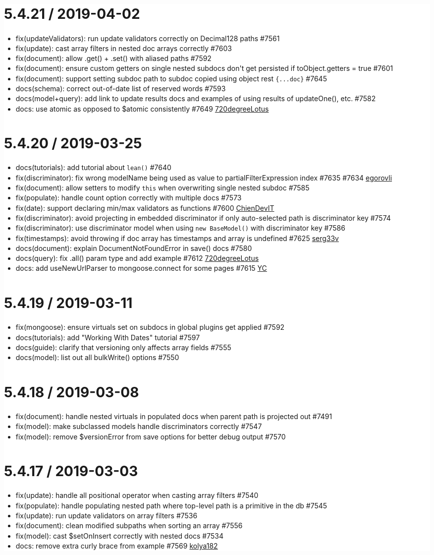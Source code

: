 5.4.21 / 2019-04-02
===================
 * fix(updateValidators): run update validators correctly on Decimal128 paths #7561
 * fix(update): cast array filters in nested doc arrays correctly #7603
 * fix(document): allow .get() + .set() with aliased paths #7592
 * fix(document): ensure custom getters on single nested subdocs don't get persisted if toObject.getters = true #7601
 * fix(document): support setting subdoc path to subdoc copied using object rest `{...doc}` #7645
 * docs(schema): correct out-of-date list of reserved words #7593
 * docs(model+query): add link to update results docs and examples of using results of updateOne(), etc. #7582
 * docs: use atomic as opposed to $atomic consistently #7649 [720degreeLotus](https://github.com/720degreeLotus)

5.4.20 / 2019-03-25
===================
 * docs(tutorials): add tutorial about `lean()` #7640
 * fix(discriminator): fix wrong modelName being used as value to partialFilterExpression index #7635 #7634 [egorovli](https://github.com/egorovli)
 * fix(document): allow setters to modify `this` when overwriting single nested subdoc #7585
 * fix(populate): handle count option correctly with multiple docs #7573
 * fix(date): support declaring min/max validators as functions #7600 [ChienDevIT](https://github.com/ChienDevIT)
 * fix(discriminator): avoid projecting in embedded discriminator if only auto-selected path is discriminator key #7574
 * fix(discriminator): use discriminator model when using `new BaseModel()` with discriminator key #7586
 * fix(timestamps): avoid throwing if doc array has timestamps and array is undefined #7625 [serg33v](https://github.com/serg33v)
 * docs(document): explain DocumentNotFoundError in save() docs #7580
 * docs(query): fix .all() param type and add example #7612 [720degreeLotus](https://github.com/720degreeLotus)
 * docs: add useNewUrlParser to mongoose.connect for some pages #7615 [YC](https://github.com/YC)

5.4.19 / 2019-03-11
===================
 * fix(mongoose): ensure virtuals set on subdocs in global plugins get applied #7592
 * docs(tutorials): add "Working With Dates" tutorial #7597
 * docs(guide): clarify that versioning only affects array fields #7555
 * docs(model): list out all bulkWrite() options #7550

5.4.18 / 2019-03-08
===================
 * fix(document): handle nested virtuals in populated docs when parent path is projected out #7491
 * fix(model): make subclassed models handle discriminators correctly #7547
 * fix(model): remove $versionError from save options for better debug output #7570

5.4.17 / 2019-03-03
===================
 * fix(update): handle all positional operator when casting array filters #7540
 * fix(populate): handle populating nested path where top-level path is a primitive in the db #7545
 * fix(update): run update validators on array filters #7536
 * fix(document): clean modified subpaths when sorting an array #7556
 * fix(model): cast $setOnInsert correctly with nested docs #7534
 * docs: remove extra curly brace from example #7569 [kolya182](https://github.com/kolya182)
